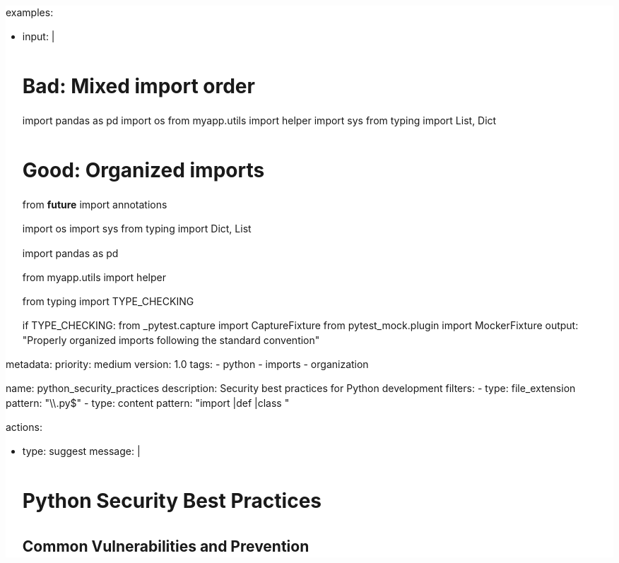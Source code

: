 examples:
  - input: |
      # Bad: Mixed import order
      import pandas as pd
      import os
      from myapp.utils import helper
      import sys
      from typing import List, Dict

      # Good: Organized imports
      from __future__ import annotations

      import os
      import sys
      from typing import Dict, List

      import pandas as pd

      from myapp.utils import helper

      from typing import TYPE_CHECKING

      if TYPE_CHECKING:
          from _pytest.capture import CaptureFixture
          from pytest_mock.plugin import MockerFixture
    output: "Properly organized imports following the standard convention"

metadata:
  priority: medium
  version: 1.0
  tags:
    - python
    - imports
    - organization
</rule>

<rule>
name: python_security_practices
description: Security best practices for Python development
filters:
  - type: file_extension
    pattern: "\\.py$"
  - type: content
    pattern: "import |def |class "

actions:
  - type: suggest
    message: |
      # Python Security Best Practices

      ## Common Vulnerabilities and Prevention
